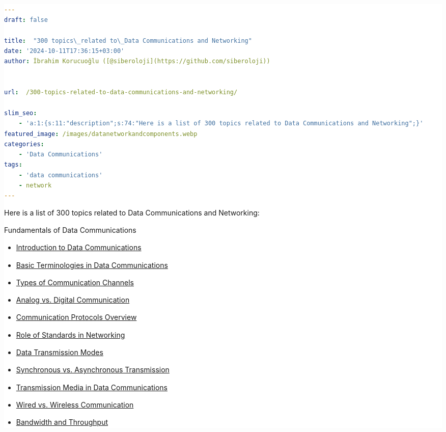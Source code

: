 ```yaml
---
draft: false

title:  "300 topics\_related to\_Data Communications and Networking"
date: '2024-10-11T17:36:15+03:00'
author: İbrahim Korucuoğlu ([@siberoloji](https://github.com/siberoloji))
 
 
url:  /300-topics-related-to-data-communications-and-networking/
 
slim_seo:
    - 'a:1:{s:11:"description";s:74:"Here is a list of 300 topics related to Data Communications and Networking";}'
featured_image: /images/datanetworkandcomponents.webp
categories:
    - 'Data Communications'
tags:
    - 'data communications'
    - network
---
```

Here is a list of 300 topics related to Data Communications and Networking:

Fundamentals of Data Communications
* <a href="https://www.siberoloji.com/data-communication-building-the-foundation-for-modern-connectivity/" target="_blank" rel="noopener" title="">Introduction to Data Communications</a>

* <a href="https://www.siberoloji.com/basic-terminologies-in-data-communications/" target="_blank" rel="noopener" title="">Basic Terminologies in Data Communications</a>

* <a href="https://www.siberoloji.com/types-of-communication-channels-guide-to-effective-information-exchange/" target="_blank" rel="noopener" title="">Types of Communication Channels</a>

* <a href="https://www.siberoloji.com/analog-vs-digital-communication-understanding-the-differences-benefits-and-challenges/">Analog vs. Digital Communication</a>

* <a href="https://www.siberoloji.com/communication-protocols-overview-a-comprehensive-guide-to-modern-data-exchange/">Communication Protocols Overview</a>

* <a href="https://www.siberoloji.com/the-indispensable-role-of-standards-in-networking/">Role of Standards in Networking</a>

* <a href="https://www.siberoloji.com/data-transmission-modes/">Data Transmission Modes</a>

* <a href="https://www.siberoloji.com/synchronous-vs-asynchronous-transmission-key-differences-benefits-and-use-cases/">Synchronous vs. Asynchronous Transmission</a>

* <a href="https://www.siberoloji.com/transmission-media-in-data-communications-understanding-the-physical-layer-of-network-infrastructure/">Transmission Media in Data Communications</a>

* <a href="https://www.siberoloji.com/wired-vs-wireless-communication-a-comparative-analysis/">Wired vs. Wireless Communication</a>

* <a href="https://www.siberoloji.com/understanding-bandwidth-and-throughput-key-concepts-in-networking/">Bandwidth and Throughput</a>
